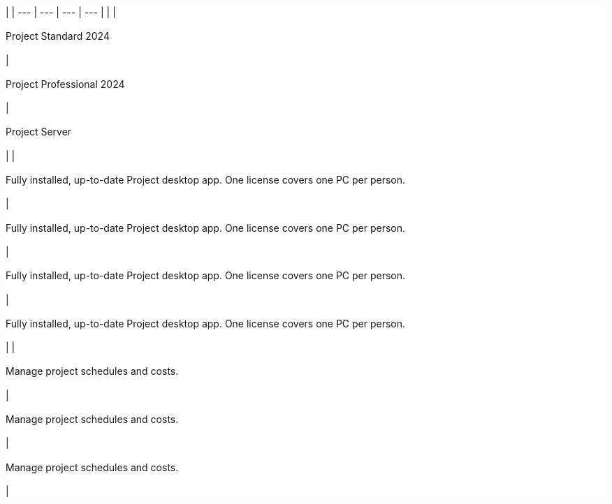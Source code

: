 


 |
| --- | --- | --- | --- |
|  | 

Project Standard 2024

 | 

Project Professional 2024

 | 

Project Server

 |
| 

Fully installed, up-to-date Project desktop app. One license covers one PC per person.





 | 

Fully installed, up-to-date Project desktop app. One license covers one PC per person.

 | 

Fully installed, up-to-date Project desktop app. One license covers one PC per person.

 | 

Fully installed, up-to-date Project desktop app. One license covers one PC per person.

 |
| 

Manage project schedules and costs.





 | 

Manage project schedules and costs.

 | 

Manage project schedules and costs.

 | 
